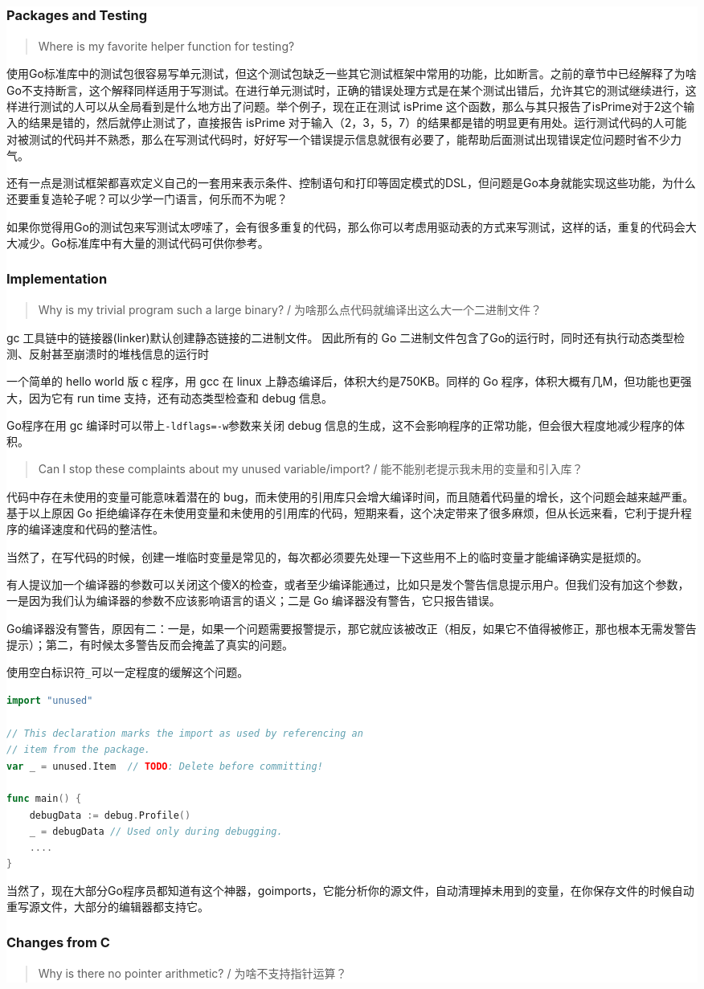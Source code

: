 ### Packages and Testing

> Where is my favorite helper function for testing?

使用Go标准库中的测试包很容易写单元测试，但这个测试包缺乏一些其它测试框架中常用的功能，比如断言。之前的章节中已经解释了为啥Go不支持断言，这个解释同样适用于写测试。在进行单元测试时，正确的错误处理方式是在某个测试出错后，允许其它的测试继续进行，这样进行测试的人可以从全局看到是什么地方出了问题。举个例子，现在正在测试 isPrime 这个函数，那么与其只报告了isPrime对于2这个输入的结果是错的，然后就停止测试了，直接报告 isPrime 对于输入（2，3，5，7）的结果都是错的明显更有用处。运行测试代码的人可能对被测试的代码并不熟悉，那么在写测试代码时，好好写一个错误提示信息就很有必要了，能帮助后面测试出现错误定位问题时省不少力气。

还有一点是测试框架都喜欢定义自己的一套用来表示条件、控制语句和打印等固定模式的DSL，但问题是Go本身就能实现这些功能，为什么还要重复造轮子呢？可以少学一门语言，何乐而不为呢？

如果你觉得用Go的测试包来写测试太啰嗦了，会有很多重复的代码，那么你可以考虑用驱动表的方式来写测试，这样的话，重复的代码会大大减少。Go标准库中有大量的测试代码可供你参考。

### Implementation

> Why is my trivial program such a large binary? / 为啥那么点代码就编译出这么大一个二进制文件？

gc 工具链中的链接器(linker)默认创建静态链接的二进制文件。 因此所有的 Go 二进制文件包含了Go的运行时，同时还有执行动态类型检测、反射甚至崩溃时的堆栈信息的运行时

一个简单的 hello world 版 c 程序，用 gcc 在 linux 上静态编译后，体积大约是750KB。同样的 Go 程序，体积大概有几M，但功能也更强大，因为它有 run time 支持，还有动态类型检查和 debug 信息。

Go程序在用 gc 编译时可以带上`-ldflags=-w`参数来关闭 debug 信息的生成，这不会影响程序的正常功能，但会很大程度地减少程序的体积。

> Can I stop these complaints about my unused variable/import? / 能不能别老提示我未用的变量和引入库？

代码中存在未使用的变量可能意味着潜在的 bug，而未使用的引用库只会增大编译时间，而且随着代码量的增长，这个问题会越来越严重。基于以上原因 Go 拒绝编译存在未使用变量和未使用的引用库的代码，短期来看，这个决定带来了很多麻烦，但从长远来看，它利于提升程序的编译速度和代码的整洁性。

当然了，在写代码的时候，创建一堆临时变量是常见的，每次都必须要先处理一下这些用不上的临时变量才能编译确实是挺烦的。

有人提议加一个编译器的参数可以关闭这个傻X的检查，或者至少编译能通过，比如只是发个警告信息提示用户。但我们没有加这个参数，一是因为我们认为编译器的参数不应该影响语言的语义；二是 Go 编译器没有警告，它只报告错误。

Go编译器没有警告，原因有二：一是，如果一个问题需要报警提示，那它就应该被改正（相反，如果它不值得被修正，那也根本无需发警告提示）；第二，有时候太多警告反而会掩盖了真实的问题。

使用空白标识符`_`可以一定程度的缓解这个问题。

```go
import "unused"

// This declaration marks the import as used by referencing an
// item from the package.
var _ = unused.Item  // TODO: Delete before committing!

func main() {
    debugData := debug.Profile()
    _ = debugData // Used only during debugging.
    ....
}
```

当然了，现在大部分Go程序员都知道有这个神器，goimports，它能分析你的源文件，自动清理掉未用到的变量，在你保存文件的时候自动重写源文件，大部分的编辑器都支持它。

### Changes from C

> Why is there no pointer arithmetic? / 为啥不支持指针运算？
